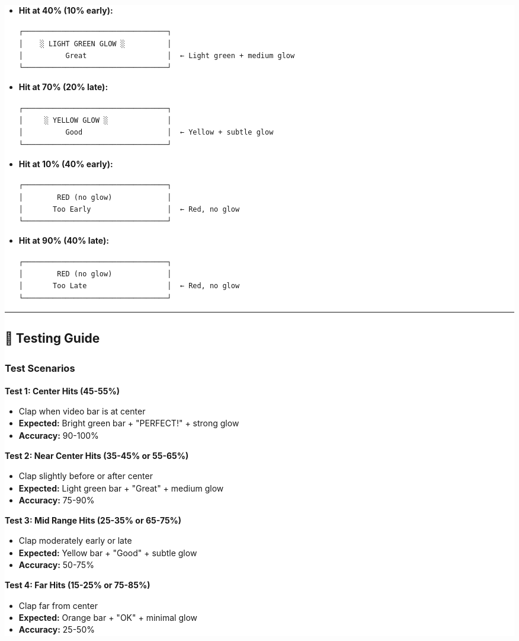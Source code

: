 - **Hit at 40% (10% early):**
  ```
  ┌──────────────────────────────────┐
  │    ░ LIGHT GREEN GLOW ░          │
  │          Great                   │  ← Light green + medium glow
  └──────────────────────────────────┘
  ```

- **Hit at 70% (20% late):**
  ```
  ┌──────────────────────────────────┐
  │     ░ YELLOW GLOW ░              │
  │          Good                    │  ← Yellow + subtle glow
  └──────────────────────────────────┘
  ```

- **Hit at 10% (40% early):**
  ```
  ┌──────────────────────────────────┐
  │        RED (no glow)             │
  │       Too Early                  │  ← Red, no glow
  └──────────────────────────────────┘
  ```

- **Hit at 90% (40% late):**
  ```
  ┌──────────────────────────────────┐
  │        RED (no glow)             │
  │       Too Late                   │  ← Red, no glow
  └──────────────────────────────────┘
  ```

---

## 🧪 Testing Guide

### Test Scenarios

**Test 1: Center Hits (45-55%)**
- Clap when video bar is at center
- **Expected:** Bright green bar + "PERFECT!" + strong glow
- **Accuracy:** 90-100%

**Test 2: Near Center Hits (35-45% or 55-65%)**
- Clap slightly before or after center
- **Expected:** Light green bar + "Great" + medium glow
- **Accuracy:** 75-90%

**Test 3: Mid Range Hits (25-35% or 65-75%)**
- Clap moderately early or late
- **Expected:** Yellow bar + "Good" + subtle glow
- **Accuracy:** 50-75%

**Test 4: Far Hits (15-25% or 75-85%)**
- Clap far from center
- **Expected:** Orange bar + "OK" + minimal glow
- **Accuracy:** 25-50%
